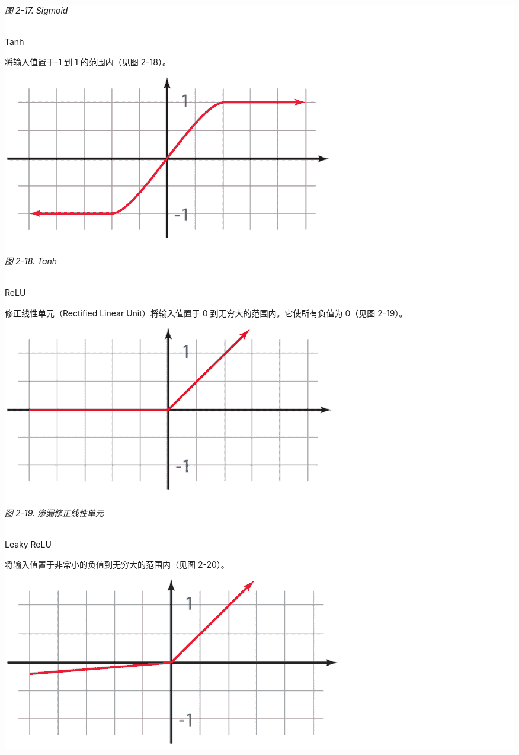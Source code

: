 ###### 图 2-17\. Sigmoid

Tanh

将输入值置于-1 到 1 的范围内（见图 2-18）。

![](img/pdss_0218.png)

###### 图 2-18\. Tanh

ReLU

修正线性单元（Rectified Linear Unit）将输入值置于 0 到无穷大的范围内。它使所有负值为 0（见图 2-19）。

![](img/pdss_0219.png)

###### 图 2-19\. 渗漏修正线性单元

Leaky ReLU

将输入值置于非常小的负值到无穷大的范围内（见图 2-20）。

![](img/pdss_0220.png)
